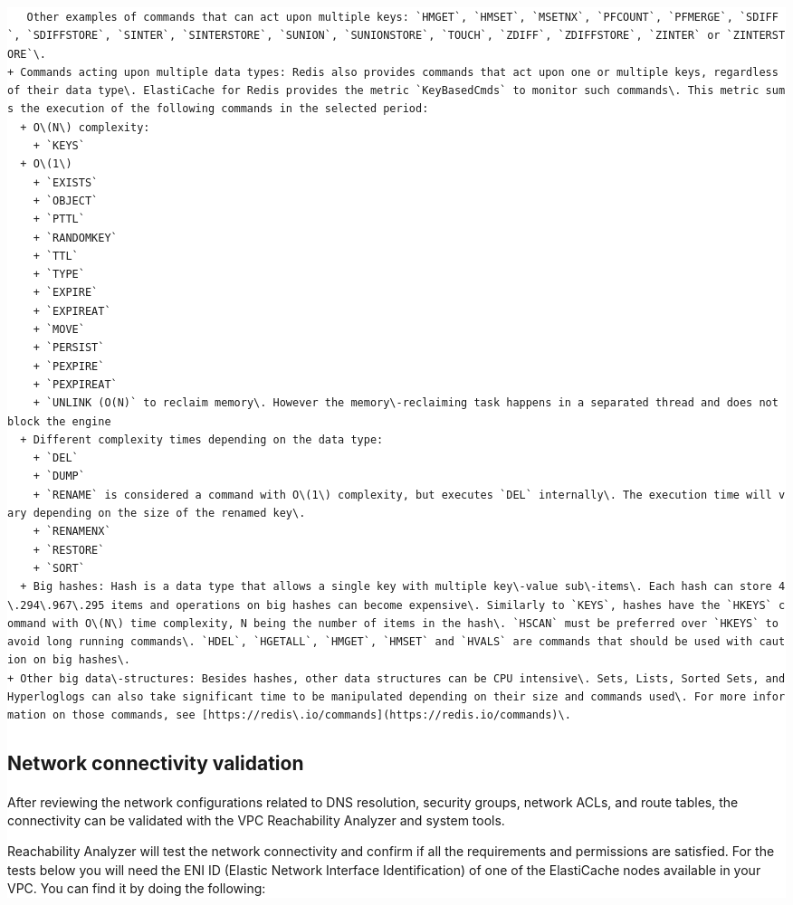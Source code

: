        Other examples of commands that can act upon multiple keys: `HMGET`, `HMSET`, `MSETNX`, `PFCOUNT`, `PFMERGE`, `SDIFF`, `SDIFFSTORE`, `SINTER`, `SINTERSTORE`, `SUNION`, `SUNIONSTORE`, `TOUCH`, `ZDIFF`, `ZDIFFSTORE`, `ZINTER` or `ZINTERSTORE`\.
    + Commands acting upon multiple data types: Redis also provides commands that act upon one or multiple keys, regardless of their data type\. ElastiCache for Redis provides the metric `KeyBasedCmds` to monitor such commands\. This metric sums the execution of the following commands in the selected period:
      + O\(N\) complexity:
        + `KEYS`
      + O\(1\)
        + `EXISTS`
        + `OBJECT`
        + `PTTL`
        + `RANDOMKEY`
        + `TTL`
        + `TYPE`
        + `EXPIRE`
        + `EXPIREAT`
        + `MOVE`
        + `PERSIST`
        + `PEXPIRE`
        + `PEXPIREAT`
        + `UNLINK (O(N)` to reclaim memory\. However the memory\-reclaiming task happens in a separated thread and does not block the engine
      + Different complexity times depending on the data type:
        + `DEL`
        + `DUMP`
        + `RENAME` is considered a command with O\(1\) complexity, but executes `DEL` internally\. The execution time will vary depending on the size of the renamed key\.
        + `RENAMENX`
        + `RESTORE`
        + `SORT`
      + Big hashes: Hash is a data type that allows a single key with multiple key\-value sub\-items\. Each hash can store 4\.294\.967\.295 items and operations on big hashes can become expensive\. Similarly to `KEYS`, hashes have the `HKEYS` command with O\(N\) time complexity, N being the number of items in the hash\. `HSCAN` must be preferred over `HKEYS` to avoid long running commands\. `HDEL`, `HGETALL`, `HMGET`, `HMSET` and `HVALS` are commands that should be used with caution on big hashes\.
    + Other big data\-structures: Besides hashes, other data structures can be CPU intensive\. Sets, Lists, Sorted Sets, and Hyperloglogs can also take significant time to be manipulated depending on their size and commands used\. For more information on those commands, see [https://redis\.io/commands](https://redis.io/commands)\.

## Network connectivity validation<a name="Connectivity"></a>

After reviewing the network configurations related to DNS resolution, security groups, network ACLs, and route tables, the connectivity can be validated with the VPC Reachability Analyzer and system tools\.

Reachability Analyzer will test the network connectivity and confirm if all the requirements and permissions are satisfied\. For the tests below you will need the ENI ID \(Elastic Network Interface Identification\) of one of the ElastiCache nodes available in your VPC\. You can find it by doing the following:
